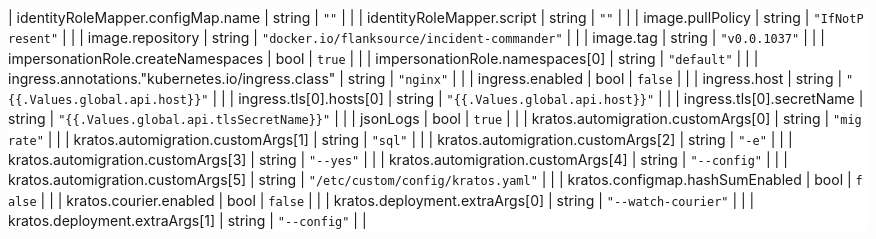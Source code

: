 | identityRoleMapper.configMap.name                     | string | `""`                                           |                                                                                                                                        |
| identityRoleMapper.script                             | string | `""`                                           |                                                                                                                                        |
| image.pullPolicy                                      | string | `"IfNotPresent"`                               |                                                                                                                                        |
| image.repository                                      | string | `"docker.io/flanksource/incident-commander"`   |                                                                                                                                        |
| image.tag                                             | string | `"v0.0.1037"`                                  |                                                                                                                                        |
| impersonationRole.createNamespaces                    | bool   | `true`                                         |                                                                                                                                        |
| impersonationRole.namespaces[0]                       | string | `"default"`                                    |                                                                                                                                        |
| ingress.annotations."kubernetes.io/ingress.class"     | string | `"nginx"`                                      |                                                                                                                                        |
| ingress.enabled                                       | bool   | `false`                                        |                                                                                                                                        |
| ingress.host                                          | string | `"{{.Values.global.api.host}}"`                |                                                                                                                                        |
| ingress.tls[0].hosts[0]                               | string | `"{{.Values.global.api.host}}"`                |                                                                                                                                        |
| ingress.tls[0].secretName                             | string | `"{{.Values.global.api.tlsSecretName}}"`       |                                                                                                                                        |
| jsonLogs                                              | bool   | `true`                                         |                                                                                                                                        |
| kratos.automigration.customArgs[0]                    | string | `"migrate"`                                    |                                                                                                                                        |
| kratos.automigration.customArgs[1]                    | string | `"sql"`                                        |                                                                                                                                        |
| kratos.automigration.customArgs[2]                    | string | `"-e"`                                         |                                                                                                                                        |
| kratos.automigration.customArgs[3]                    | string | `"--yes"`                                      |                                                                                                                                        |
| kratos.automigration.customArgs[4]                    | string | `"--config"`                                   |                                                                                                                                        |
| kratos.automigration.customArgs[5]                    | string | `"/etc/custom/config/kratos.yaml"`             |                                                                                                                                        |
| kratos.configmap.hashSumEnabled                       | bool   | `false`                                        |                                                                                                                                        |
| kratos.courier.enabled                                | bool   | `false`                                        |                                                                                                                                        |
| kratos.deployment.extraArgs[0]                        | string | `"--watch-courier"`                            |                                                                                                                                        |
| kratos.deployment.extraArgs[1]                        | string | `"--config"`                                   |                                                                                                                                        |